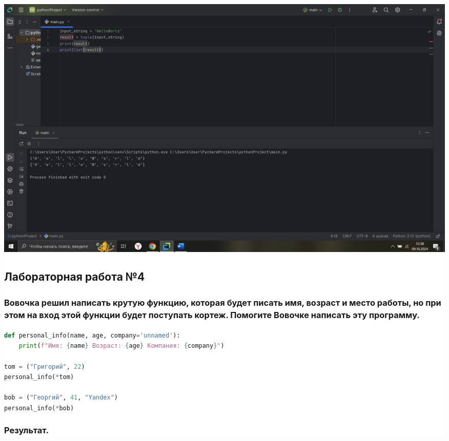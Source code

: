 ![](pic/5лр_3.png)


## Лабораторная работа №4
### Вовочка решил написать крутую функцию, которая будет писать имя, возраст и место работы, но при этом на вход этой функции будет поступать кортеж. Помогите Вовочке написать эту программу. 

```python
def personal_info(name, age, company='unnamed'):
    print(f"Имя: {name} Возраст: {age} Компания: {company}")

tom = ("Григорий", 22)
personal_info(*tom)

bob = ("Георгий", 41, "Yandex")
personal_info(*bob)
```
### Результат.